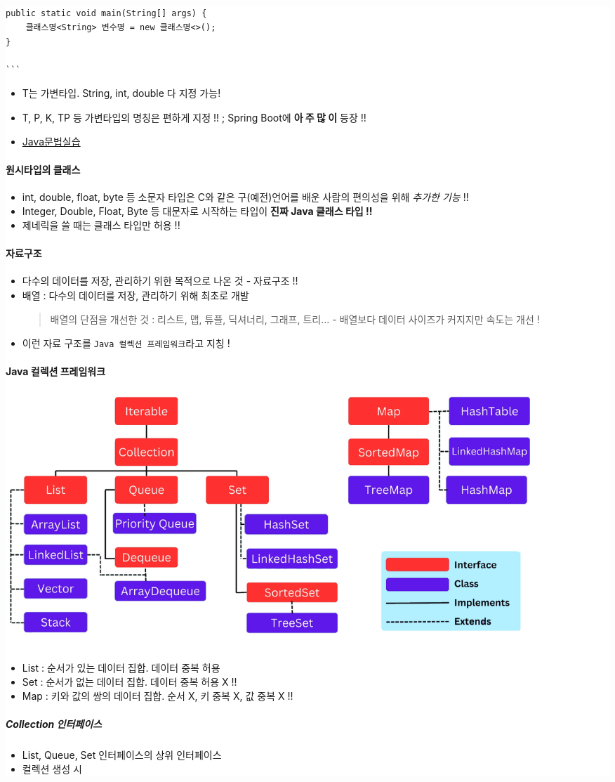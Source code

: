     public static void main(String[] args) {
        클래스명<String> 변수명 = new 클래스명<>();
    }

    ```
- T는 가변타입. String, int, double 다 지정 가능!
- T, P, K, TP 등 가변타입의 명칭은 편하게 지정 !! ; Spring Boot에 **아 주 많 이** 등장 !!

- [Java문법실습](./day04/spring02/src/main/java/com/bbit808/spring02/Spring02Application.java)

#### 원시타입의 클래스
- int, double, float, byte 등 소문자 타입은 C와 같은 구(예전)언어를 배운 사람의 편의성을 위해 *추가한 기능* !!
- Integer, Double, Float, Byte 등 대문자로 시작하는 타입이 **진짜 Java 클래스 타입 !!**
- 제네릭을 쓸 때는 클래스 타입만 허용 !!

#### 자료구조
- 다수의 데이터를 저장, 관리하기 위한 목적으로 나온 것 - 자료구조 !!
- 배열 : 다수의 데이터를 저장, 관리하기 위해 최초로 개발
    > 배열의 단점을 개선한 것 : 리스트, 맵, 튜플, 딕셔너리, 그래프, 트리...
        - 배열보다 데이터 사이즈가 커지지만 속도는 개선 !
- 이런 자료 구조를 `Java 컬렉션 프레임워크`라고 지칭 !

#### Java 컬렉션 프레임워크

<img src ="./image/sb0002.png" width ="750">

- List : 순서가 있는 데이터 집합. 데이터 중복 허용
- Set : 순서가 없는 데이터 집합. 데이터 중복 허용 X !!
- Map : 키와 값의 쌍의 데이터 집합. 순서 X, 키 중복 X, 값 중복 X !!

##### Collection 인터페이스
- List, Queue, Set 인터페이스의 상위 인터페이스
- 컬렉션 생성 시

